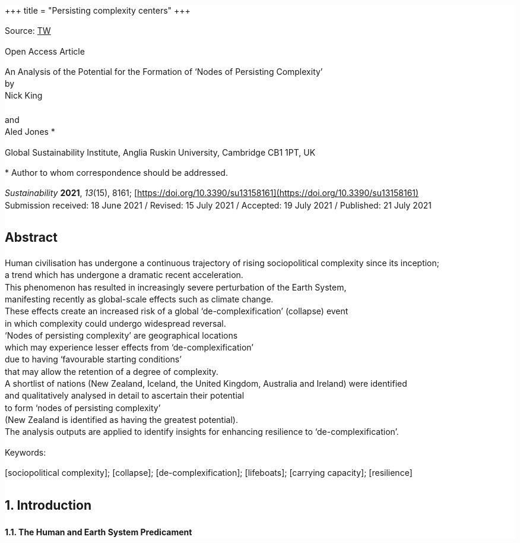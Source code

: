 +++
title = "Persisting complexity centers"
+++

Source: [TW](https://www.mdpi.com/2071-1050/13/15/8161)

Open Access Article

An Analysis of the Potential for the Formation of ‘Nodes of Persisting Complexity’  
by  
Nick King  
[](mailto:nseymourk84@gmail.com)  
and  
Aled Jones \*  
[](mailto:aled.jones@aru.ac.uk)

Global Sustainability Institute, Anglia Ruskin University, Cambridge CB1 1PT, UK

\* Author to whom correspondence should be addressed.

*Sustainability* **2021**, *13*(15), 8161; [https://doi.org/10.3390/su13158161](https://doi.org/10.3390/su13158161)  
Submission received: 18 June 2021 / Revised: 15 July 2021 / Accepted: 19 July 2021 / Published: 21 July 2021  


## Abstract

Human civilisation has undergone a continuous trajectory of rising sociopolitical complexity since its inception;  
a trend which has undergone a dramatic recent acceleration.  
This phenomenon has resulted in increasingly severe perturbation of the Earth System,  
manifesting recently as global-scale effects such as climate change.  
These effects create an increased risk of a global ‘de-complexification’ (collapse) event  
in which complexity could undergo widespread reversal.  
‘Nodes of persisting complexity’ are geographical locations  
which may experience lesser effects from ‘de-complexification’  
due to having ‘favourable starting conditions’  
that may allow the retention of a degree of complexity.  
A shortlist of nations (New Zealand, Iceland, the United Kingdom, Australia and Ireland) were identified  
and qualitatively analysed in detail to ascertain their potential  
to form ‘nodes of persisting complexity’  
(New Zealand is identified as having the greatest potential).  
The analysis outputs are applied to identify insights for enhancing resilience to ‘de-complexification’.

Keywords:

[sociopolitical complexity]; [collapse]; [de-complexification]; [lifeboats]; [carrying capacity]; [resilience]

## 1. Introduction

#### 1.1. The Human and Earth System Predicament


[^1]:  Hagens, N.J. Economics for the future—Beyond the Superorganism. Ecol. Econ. **2020**, 169, 106520. \[[Google Scholar](https://scholar.google.com/scholar_lookup?title=Economics+for+the+future%E2%80%94Beyond+the+Superorganism&author=Hagens,+N.J.&publication_year=2020&journal=Ecol.+Econ.&volume=169&pages=106520&doi=10.1016/j.ecolecon.2019.106520)\] \[[CrossRef](https://doi.org/10.1016/j.ecolecon.2019.106520)\]
[^2]:  Steffen, W.; Broadgate, W.; Deutsch, L.; Gaffney, O.; Ludwig, C. The trajectory of the Anthropocene: The Great Acceleration. Anthropocene Rev. **2015**, 2, 81–98. \[[Google Scholar](https://scholar.google.com/scholar_lookup?title=The+trajectory+of+the+Anthropocene:+The+Great+Acceleration&author=Steffen,+W.&author=Broadgate,+W.&author=Deutsch,+L.&author=Gaffney,+O.&author=Ludwig,+C.&publication_year=2015&journal=Anthropocene+Rev.&volume=2&pages=81%E2%80%9398&doi=10.1177/2053019614564785)\] \[[CrossRef](https://doi.org/10.1177/2053019614564785)\]
[^3]:  Steffen, W.; Rockström, J.; Richardson, K.; Lenton, T.M.; Folke, C.; Liverman, D.; Summerhayes, C.P.; Barnosky, A.D.; Cornell, S.E.; Crucifix, M.; et al. Trajectories of the Earth System in the Anthropocene. Proc. Natl. Acad. Sci. USA **2018**, 115, 8252–8259. \[[Google Scholar](https://scholar.google.com/scholar_lookup?title=Trajectories+of+the+Earth+System+in+the+Anthropocene&author=Steffen,+W.&author=Rockstr%C3%B6m,+J.&author=Richardson,+K.&author=Lenton,+T.M.&author=Folke,+C.&author=Liverman,+D.&author=Summerhayes,+C.P.&author=Barnosky,+A.D.&author=Cornell,+S.E.&author=Crucifix,+M.&publication_year=2018&journal=Proc.+Natl.+Acad.+Sci.+USA&volume=115&pages=8252%E2%80%938259&doi=10.1073/pnas.1810141115)\] \[[CrossRef](https://doi.org/10.1073/pnas.1810141115)\] \[[Green Version](https://www.pnas.org/content/pnas/115/33/8252.full.pdf)\]
[^4]:  Schneider, E.D.; Sagan, D. Into the Cool: Energy Flow, Thermodynamics and Life; The University of Chicago Press: Chicago, IL, USA, 2005. \[[Google Scholar](https://scholar.google.com/scholar_lookup?title=Into+the+Cool:+Energy+Flow,+Thermodynamics+and+Life&author=Schneider,+E.D.&author=Sagan,+D.&publication_year=2005)\]
[^5]:  Scheidler, F. The End of the Megamachine: A Brief History of a Failing Civilisation; Zero Books: Ropley, UK, 2020. \[[Google Scholar](https://scholar.google.com/scholar_lookup?title=The+End+of+the+Megamachine:+A+Brief+History+of+a+Failing+Civilisation&author=Scheidler,+F.&publication_year=2020)\]
[^6]:  Lovelock, J. The Vanishing Face of Gaia—A Final Warning; Basic Books: New York, NY, USA, 2009. \[[Google Scholar](https://scholar.google.com/scholar_lookup?title=The+Vanishing+Face+of+Gaia%E2%80%94A+Final+Warning&author=Lovelock,+J.&publication_year=2009)\]
[^7]:  Meadows, D.H. The Limits to Growth; Potomac Associates; Universe Books: New York, NY, USA, 1972. \[[Google Scholar](https://scholar.google.com/scholar_lookup?title=The+Limits+to+Growth&author=Meadows,+D.H.&publication_year=1972)\]
[^8]:  Meadows, D.H.; Randers, J.; Meadows, D.L. Limits to Growth—The 30-Year Update; Chelsea Green: White River Junction, VT, USA, 2004. \[[Google Scholar](https://scholar.google.com/scholar_lookup?title=Limits+to+Growth%E2%80%94The+30-Year+Update&author=Meadows,+D.H.&author=Randers,+J.&author=Meadows,+D.L.&publication_year=2004)\]
[^9]:  Turner, G. Is Global Collapse Imminent? An Updated Comparison of the Limits to Growth with Historical Data; Melbourne Sustainable Society Institute Research Paper No. 4; The University of Melbourne: Melbourne, Australia, 2014. \[[Google Scholar](https://scholar.google.com/scholar_lookup?title=Is+Global+Collapse+Imminent?+An+Updated+Comparison+of+the+Limits+to+Growth+with+Historical+Data&author=Turner,+G.&publication_year=2014)\]
[^10]:  Pasqualino, R.; Jones, A.W.; Monasterolo, I.; Phillips, A. Understanding global systems today—A calibration of the World3-03 model between 1995 and 2012. Sustainability **2015**, 7, 9864–9889. \[[Google Scholar](https://scholar.google.com/scholar_lookup?title=Understanding+global+systems+today%E2%80%94A+calibration+of+the+World3-03+model+between+1995+and+2012&author=Pasqualino,+R.&author=Jones,+A.W.&author=Monasterolo,+I.&author=Phillips,+A.&publication_year=2015&journal=Sustainability&volume=7&pages=9864%E2%80%939889&doi=10.3390/su7089864)\] \[[CrossRef](https://doi.org/10.3390/su7089864)\] \[[Green Version](https://www.mdpi.com/2071-1050/7/8/9864/pdf)\]
[^11]:  Bardi, U. Mind sized world models. Sustainability **2013**, 5, 896–911. \[[Google Scholar](https://scholar.google.com/scholar_lookup?title=Mind+sized+world+models&author=Bardi,+U.&publication_year=2013&journal=Sustainability&volume=5&pages=896%E2%80%93911&doi=10.3390/su5030896)\] \[[CrossRef](https://doi.org/10.3390/su5030896)\] \[[Green Version](https://www.mdpi.com/2071-1050/5/3/896/pdf)\]
[^12]:  Bardi, U. The Seneca Effect. Why Growth Is Slow but Collapse Is Rapid; Springer: Berlin/Heidelberg, Germany, 2017. \[[Google Scholar](https://scholar.google.com/scholar_lookup?title=The+Seneca+Effect.+Why+Growth+Is+Slow+but+Collapse+Is+Rapid&author=Bardi,+U.&publication_year=2017)\]
[^13]:  Bardi, U. Before the Collapse—A Guide to the Other Side of Growth; Springer International Publishing: New York, NY, USA, 2020. \[[Google Scholar](https://scholar.google.com/scholar_lookup?title=Before+the+Collapse%E2%80%94A+Guide+to+the+Other+Side+of+Growth&author=Bardi,+U.&publication_year=2020)\]
[^14]:  Rockström, J.; Steffen, W.; Noone, K.; Persson, Å.; Chapin, F.S., III; Lambin, E.F.; Lenton, T.M.; Scheffer, M.; Folke, C.; Schellnhuber, H.J.; et al. A safe operating space for humanity. Nature **2009**, 461, 472–475. \[[Google Scholar](https://scholar.google.com/scholar_lookup?title=A+safe+operating+space+for+humanity&author=Rockstr%C3%B6m,+J.&author=Steffen,+W.&author=Noone,+K.&author=Persson,+%C3%85.&author=Chapin,+F.S.,+III&author=Lambin,+E.F.&author=Lenton,+T.M.&author=Scheffer,+M.&author=Folke,+C.&author=Schellnhuber,+H.J.&publication_year=2009&journal=Nature&volume=461&pages=472%E2%80%93475&doi=10.1038/461472a)\] \[[CrossRef](https://doi.org/10.1038/461472a)\]
[^15]:  Randers, J.; Rockström, J.; Stoknes, P.E.; Goluke, U.; Collste, D.; Cornell, S.E.; Donges, J. Achieving the 17 sustainable development goals within 9 planetary boundaries. Glob. Sustain. **2019**, 2, 1–11. \[[Google Scholar](https://scholar.google.com/scholar_lookup?title=Achieving+the+17+sustainable+development+goals+within+9+planetary+boundaries&author=Randers,+J.&author=Rockstr%C3%B6m,+J.&author=Stoknes,+P.E.&author=Goluke,+U.&author=Collste,+D.&author=Cornell,+S.E.&author=Donges,+J.&publication_year=2019&journal=Glob.+Sustain.&volume=2&pages=1%E2%80%9311&doi=10.1017/sus.2019.22)\] \[[CrossRef](https://doi.org/10.1017/sus.2019.22)\] \[[Green Version](https://www.cambridge.org/core/services/aop-cambridge-core/content/view/5934F82F471B751168A0B2AE59AD0319/S205947981900022Xa.pdf/div-class-title-achieving-the-17-sustainable-development-goals-within-9-planetary-boundaries-div.pdf)\]
[^16]:  Michaux, S. Oil from a Critical Raw Material Perspective; Geological Survey of Finland: Espoo, Finland, 2019. \[[Google Scholar](https://scholar.google.com/scholar_lookup?title=Oil+from+a+Critical+Raw+Material+Perspective&author=Michaux,+S.&publication_year=2019)\]
[^17]:  Seppelt, R.; Manceur, A.; Liu, J.; Fenichel, E. Synchronised peak-rate years of global resources use. Ecol. Soc. **2014**, 19, 50. \[[Google Scholar](https://scholar.google.com/scholar_lookup?title=Synchronised+peak-rate+years+of+global+resources+use&author=Seppelt,+R.&author=Manceur,+A.&author=Liu,+J.&author=Fenichel,+E.&publication_year=2014&journal=Ecol.+Soc.&volume=19&pages=50&doi=10.5751/ES-07039-190450)\] \[[CrossRef](https://doi.org/10.5751/ES-07039-190450)\] \[[Green Version](http://www.ecologyandsociety.org/vol19/iss4/art50/ES-2014-7039.pdf)\]
[^18]:  Murphy, T.W. Energy and Human Ambitions on a Finite Planet; Escholarship; University of San Diago: San Diago, CA, USA, 2021; Available online: [https://escholarship.org/uc/item/9js5291m](https://escholarship.org/uc/item/9js5291m) (accessed on 22 March 2021).
[^19]:  Hall, C.A.S.; Balogh, S.B.; Murphy, D.J.R. What is the minimum EROI that a sustainable society must have? Energies **2009**, 2, 25–47. \[[Google Scholar](https://scholar.google.com/scholar_lookup?title=What+is+the+minimum+EROI+that+a+sustainable+society+must+have?&author=Hall,+C.A.S.&author=Balogh,+S.B.&author=Murphy,+D.J.R.&publication_year=2009&journal=Energies&volume=2&pages=25%E2%80%9347&doi=10.3390/en20100025)\] \[[CrossRef](https://doi.org/10.3390/en20100025)\]
[^20]:  Jarvis, A. Energy return and the long-run growth of global industrial society. Ecol. Econ. **2018**, 146, 722–729. \[[Google Scholar](https://scholar.google.com/scholar_lookup?title=Energy+return+and+the+long-run+growth+of+global+industrial+society&author=Jarvis,+A.&publication_year=2018&journal=Ecol.+Econ.&volume=146&pages=722%E2%80%93729&doi=10.1016/j.ecolecon.2017.11.005)\] \[[CrossRef](https://doi.org/10.1016/j.ecolecon.2017.11.005)\] \[[Green Version](https://eprints.lancs.ac.uk/id/eprint/89663/1/Jarvis_EE_2018.pdf)\]
[^21]:  Lambert, J.G.; Arnold, M. Energy, EROI and quality of life. Energy Policy **2014**, 64, 153–167. \[[Google Scholar](https://scholar.google.com/scholar_lookup?title=Energy,+EROI+and+quality+of+life&author=Lambert,+J.G.&author=Arnold,+M.&publication_year=2014&journal=Energy+Policy&volume=64&pages=153%E2%80%93167&doi=10.1016/j.enpol.2013.07.001)\] \[[CrossRef](https://doi.org/10.1016/j.enpol.2013.07.001)\] \[Green Version\]
[^22]:  Love, T.; Isenhour, C. Energy and economy: Recognizing high-energy modernity as a historical period. Econ. Anthropol. **2016**, 3, 6–16. \[[Google Scholar](https://scholar.google.com/scholar_lookup?title=Energy+and+economy:+Recognizing+high-energy+modernity+as+a+historical+period&author=Love,+T.&author=Isenhour,+C.&publication_year=2016&journal=Econ.+Anthropol.&volume=3&pages=6%E2%80%9316&doi=10.1002/sea2.12040)\] \[[CrossRef](https://doi.org/10.1002/sea2.12040)\] \[[Green Version](https://digitalcommons.linfield.edu/cgi/viewcontent.cgi?article=1006&context=soanfac_pubs)\]